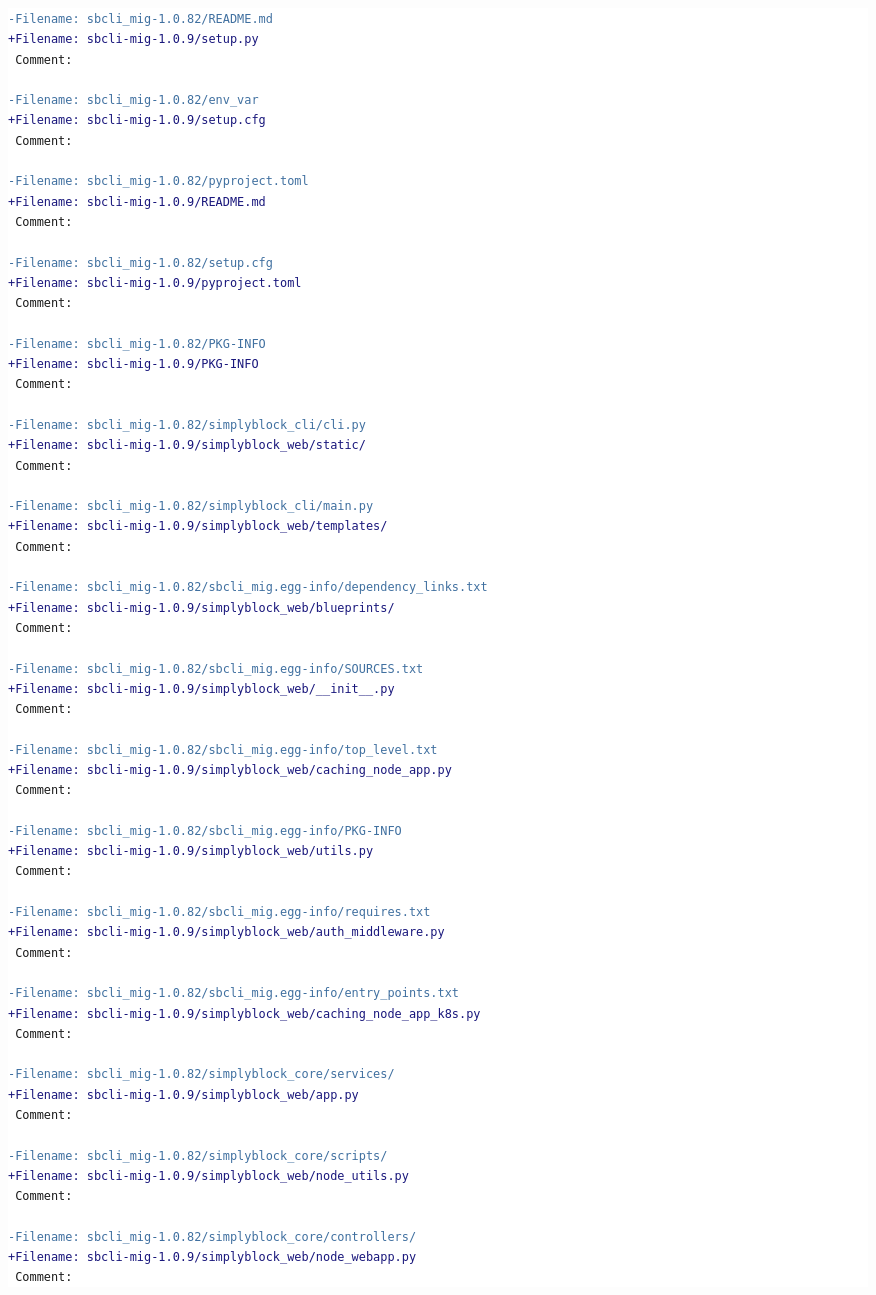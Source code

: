 ```diff
-Filename: sbcli_mig-1.0.82/README.md
+Filename: sbcli-mig-1.0.9/setup.py
 Comment: 
 
-Filename: sbcli_mig-1.0.82/env_var
+Filename: sbcli-mig-1.0.9/setup.cfg
 Comment: 
 
-Filename: sbcli_mig-1.0.82/pyproject.toml
+Filename: sbcli-mig-1.0.9/README.md
 Comment: 
 
-Filename: sbcli_mig-1.0.82/setup.cfg
+Filename: sbcli-mig-1.0.9/pyproject.toml
 Comment: 
 
-Filename: sbcli_mig-1.0.82/PKG-INFO
+Filename: sbcli-mig-1.0.9/PKG-INFO
 Comment: 
 
-Filename: sbcli_mig-1.0.82/simplyblock_cli/cli.py
+Filename: sbcli-mig-1.0.9/simplyblock_web/static/
 Comment: 
 
-Filename: sbcli_mig-1.0.82/simplyblock_cli/main.py
+Filename: sbcli-mig-1.0.9/simplyblock_web/templates/
 Comment: 
 
-Filename: sbcli_mig-1.0.82/sbcli_mig.egg-info/dependency_links.txt
+Filename: sbcli-mig-1.0.9/simplyblock_web/blueprints/
 Comment: 
 
-Filename: sbcli_mig-1.0.82/sbcli_mig.egg-info/SOURCES.txt
+Filename: sbcli-mig-1.0.9/simplyblock_web/__init__.py
 Comment: 
 
-Filename: sbcli_mig-1.0.82/sbcli_mig.egg-info/top_level.txt
+Filename: sbcli-mig-1.0.9/simplyblock_web/caching_node_app.py
 Comment: 
 
-Filename: sbcli_mig-1.0.82/sbcli_mig.egg-info/PKG-INFO
+Filename: sbcli-mig-1.0.9/simplyblock_web/utils.py
 Comment: 
 
-Filename: sbcli_mig-1.0.82/sbcli_mig.egg-info/requires.txt
+Filename: sbcli-mig-1.0.9/simplyblock_web/auth_middleware.py
 Comment: 
 
-Filename: sbcli_mig-1.0.82/sbcli_mig.egg-info/entry_points.txt
+Filename: sbcli-mig-1.0.9/simplyblock_web/caching_node_app_k8s.py
 Comment: 
 
-Filename: sbcli_mig-1.0.82/simplyblock_core/services/
+Filename: sbcli-mig-1.0.9/simplyblock_web/app.py
 Comment: 
 
-Filename: sbcli_mig-1.0.82/simplyblock_core/scripts/
+Filename: sbcli-mig-1.0.9/simplyblock_web/node_utils.py
 Comment: 
 
-Filename: sbcli_mig-1.0.82/simplyblock_core/controllers/
+Filename: sbcli-mig-1.0.9/simplyblock_web/node_webapp.py
 Comment: 
```